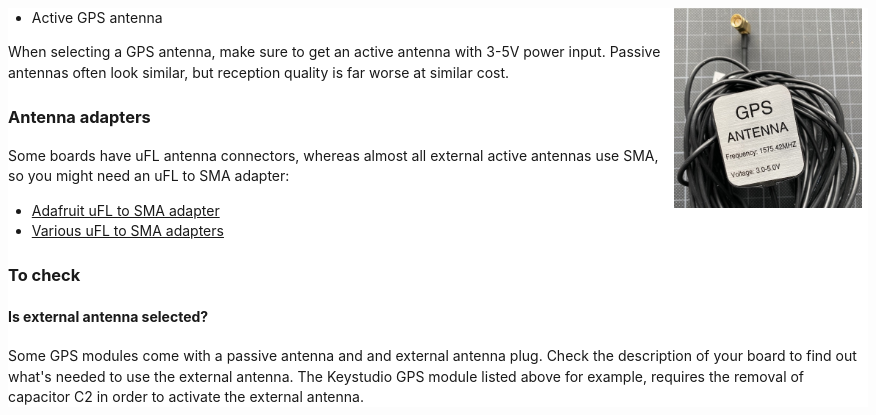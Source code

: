 <img src="https://github.com/domschl/RaspberryNtpServer/blob/main/images/antenna.jpg" align="right" width="200" height="200" />
  
* Active GPS antenna

When selecting a GPS antenna, make sure to get an active antenna with 3-5V power input. Passive antennas often look similar, but reception quality is far worse at similar cost.

### Antenna adapters

Some boards have uFL antenna connectors, whereas almost all external active antennas use SMA, so you might need an uFL to SMA adapter:

* [Adafruit uFL to SMA adapter](https://www.adafruit.com/product/851)
* [Various uFL to SMA adapters](https://www.aliexpress.com/item/4000166668788.html?spm=a2g0o.productlist.0.0.2c386be8fN3oCH&algo_pvid=6da3d77b-f49d-4e6b-8dba-c9c7446cd7b4&algo_expid=6da3d77b-f49d-4e6b-8dba-c9c7446cd7b4-1&btsid=2100bddf16068135762546912e571d&ws_ab_test=searchweb0_0,searchweb201602_,searchweb201603_)

### To check

#### Is external antenna selected?

Some GPS modules come with a passive antenna and and external antenna plug. Check the description of your board to find out what's needed to use the external antenna. The Keystudio GPS module listed above for example, requires the removal of capacitor C2 in order to activate the external antenna.
